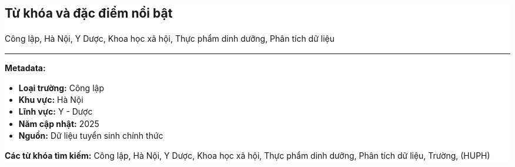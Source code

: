 ## Từ khóa và đặc điểm nổi bật
Công lập, Hà Nội, Y Dược, Khoa học xã hội, Thực phẩm dinh dưỡng, Phân tích dữ liệu

---

**Metadata:**
- **Loại trường:** Công lập
- **Khu vực:** Hà Nội
- **Lĩnh vực:** Y - Dược
- **Năm cập nhật:** 2025
- **Nguồn:** Dữ liệu tuyển sinh chính thức

**Các từ khóa tìm kiếm:**
Công lập, Hà Nội, Y Dược, Khoa học xã hội, Thực phẩm dinh dưỡng, Phân tích dữ liệu, Trường, (HUPH)
